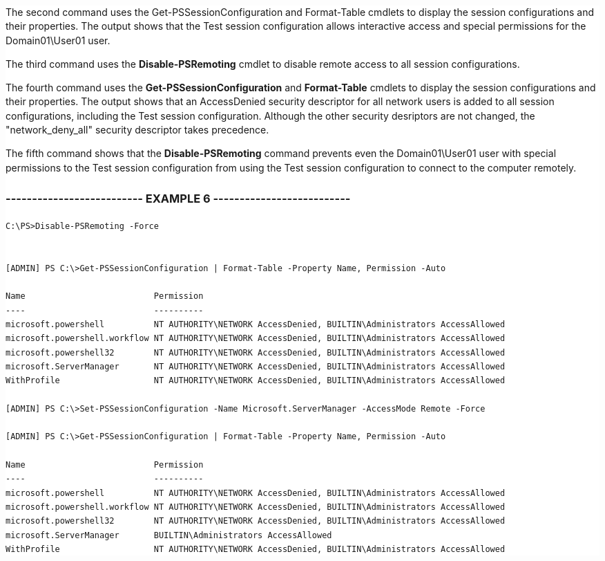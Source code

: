 The second command uses the Get-PSSessionConfiguration and Format-Table cmdlets to display the session configurations and their properties.
The output shows that the Test session configuration allows interactive access and special permissions for the Domain01\User01 user.

The third command uses the **Disable-PSRemoting** cmdlet to disable remote access to all session configurations.

The fourth command uses the **Get-PSSessionConfiguration** and **Format-Table** cmdlets to display the session configurations and their properties.
The output shows that an AccessDenied security descriptor for all network users is added to all session configurations, including the Test session configuration.
Although the other security desriptors are not changed, the "network_deny_all" security descriptor takes precedence.

The fifth command shows that the **Disable-PSRemoting** command prevents even the Domain01\User01 user with special permissions to the Test session configuration from using the Test session configuration to connect to the computer remotely.
### -------------------------- EXAMPLE 6 --------------------------
```
C:\PS>Disable-PSRemoting -Force


[ADMIN] PS C:\>Get-PSSessionConfiguration | Format-Table -Property Name, Permission -Auto

Name                          Permission
----                          ----------
microsoft.powershell          NT AUTHORITY\NETWORK AccessDenied, BUILTIN\Administrators AccessAllowed
microsoft.powershell.workflow NT AUTHORITY\NETWORK AccessDenied, BUILTIN\Administrators AccessAllowed
microsoft.powershell32        NT AUTHORITY\NETWORK AccessDenied, BUILTIN\Administrators AccessAllowed
microsoft.ServerManager       NT AUTHORITY\NETWORK AccessDenied, BUILTIN\Administrators AccessAllowed
WithProfile                   NT AUTHORITY\NETWORK AccessDenied, BUILTIN\Administrators AccessAllowed

[ADMIN] PS C:\>Set-PSSessionConfiguration -Name Microsoft.ServerManager -AccessMode Remote -Force

[ADMIN] PS C:\>Get-PSSessionConfiguration | Format-Table -Property Name, Permission -Auto

Name                          Permission
----                          ----------
microsoft.powershell          NT AUTHORITY\NETWORK AccessDenied, BUILTIN\Administrators AccessAllowed
microsoft.powershell.workflow NT AUTHORITY\NETWORK AccessDenied, BUILTIN\Administrators AccessAllowed
microsoft.powershell32        NT AUTHORITY\NETWORK AccessDenied, BUILTIN\Administrators AccessAllowed
microsoft.ServerManager       BUILTIN\Administrators AccessAllowed
WithProfile                   NT AUTHORITY\NETWORK AccessDenied, BUILTIN\Administrators AccessAllowed
```
